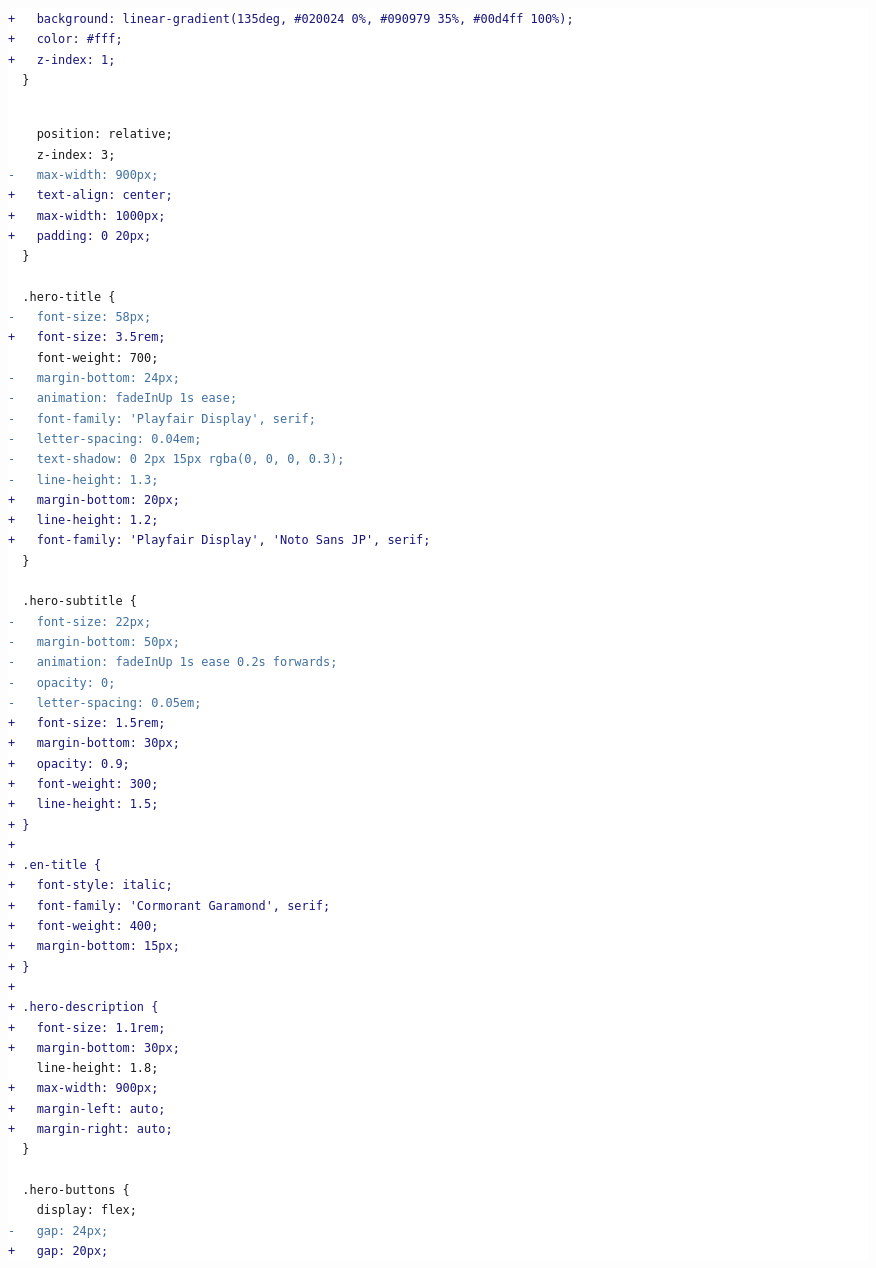 ```diff
+   background: linear-gradient(135deg, #020024 0%, #090979 35%, #00d4ff 100%);
+   color: #fff;
+   z-index: 1;
  }
  
```

```diff
    position: relative;
    z-index: 3;
-   max-width: 900px;
+   text-align: center;
+   max-width: 1000px;
+   padding: 0 20px;
  }
  
  .hero-title {
-   font-size: 58px;
+   font-size: 3.5rem;
    font-weight: 700;
-   margin-bottom: 24px;
-   animation: fadeInUp 1s ease;
-   font-family: 'Playfair Display', serif;
-   letter-spacing: 0.04em;
-   text-shadow: 0 2px 15px rgba(0, 0, 0, 0.3);
-   line-height: 1.3;
+   margin-bottom: 20px;
+   line-height: 1.2;
+   font-family: 'Playfair Display', 'Noto Sans JP', serif;
  }
  
  .hero-subtitle {
-   font-size: 22px;
-   margin-bottom: 50px;
-   animation: fadeInUp 1s ease 0.2s forwards;
-   opacity: 0;
-   letter-spacing: 0.05em;
+   font-size: 1.5rem;
+   margin-bottom: 30px;
+   opacity: 0.9;
+   font-weight: 300;
+   line-height: 1.5;
+ }
+ 
+ .en-title {
+   font-style: italic;
+   font-family: 'Cormorant Garamond', serif;
+   font-weight: 400;
+   margin-bottom: 15px;
+ }
+ 
+ .hero-description {
+   font-size: 1.1rem;
+   margin-bottom: 30px;
    line-height: 1.8;
+   max-width: 900px;
+   margin-left: auto;
+   margin-right: auto;
  }
  
  .hero-buttons {
    display: flex;
-   gap: 24px;
+   gap: 20px;
```